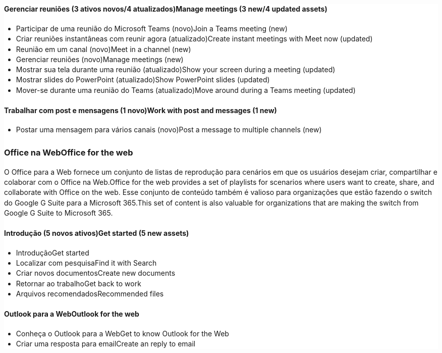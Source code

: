 #### <a name="manage-meetings-3-new4-updated-assets"></a><span data-ttu-id="41a4f-146">Gerenciar reuniões (3 ativos novos/4 atualizados)</span><span class="sxs-lookup"><span data-stu-id="41a4f-146">Manage meetings (3 new/4 updated assets)</span></span>
- <span data-ttu-id="41a4f-147">Participar de uma reunião do Microsoft Teams (novo)</span><span class="sxs-lookup"><span data-stu-id="41a4f-147">Join a Teams meeting (new)</span></span>
- <span data-ttu-id="41a4f-148">Criar reuniões instantâneas com reunir agora (atualizado)</span><span class="sxs-lookup"><span data-stu-id="41a4f-148">Create instant meetings with Meet now (updated)</span></span>
- <span data-ttu-id="41a4f-149">Reunião em um canal (novo)</span><span class="sxs-lookup"><span data-stu-id="41a4f-149">Meet in a channel (new)</span></span>
- <span data-ttu-id="41a4f-150">Gerenciar reuniões (novo)</span><span class="sxs-lookup"><span data-stu-id="41a4f-150">Manage meetings (new)</span></span>
- <span data-ttu-id="41a4f-151">Mostrar sua tela durante uma reunião (atualizado)</span><span class="sxs-lookup"><span data-stu-id="41a4f-151">Show your screen during a meeting (updated)</span></span>
- <span data-ttu-id="41a4f-152">Mostrar slides do PowerPoint (atualizado)</span><span class="sxs-lookup"><span data-stu-id="41a4f-152">Show PowerPoint slides (updated)</span></span>
- <span data-ttu-id="41a4f-153">Mover-se durante uma reunião do Teams (atualizado)</span><span class="sxs-lookup"><span data-stu-id="41a4f-153">Move around during a Teams meeting (updated)</span></span>
#### <a name="work-with-post-and-messages-1-new"></a><span data-ttu-id="41a4f-154">Trabalhar com post e mensagens (1 novo)</span><span class="sxs-lookup"><span data-stu-id="41a4f-154">Work with post and messages (1 new)</span></span>
- <span data-ttu-id="41a4f-155">Postar uma mensagem para vários canais (novo)</span><span class="sxs-lookup"><span data-stu-id="41a4f-155">Post a message to multiple channels (new)</span></span>

### <a name="office-for-the-web"></a><span data-ttu-id="41a4f-156">Office na Web</span><span class="sxs-lookup"><span data-stu-id="41a4f-156">Office for the web</span></span>
<span data-ttu-id="41a4f-157">O Office para a Web fornece um conjunto de listas de reprodução para cenários em que os usuários desejam criar, compartilhar e colaborar com o Office na Web.</span><span class="sxs-lookup"><span data-stu-id="41a4f-157">Office for the web provides a set of playlists for scenarios where users want to create, share, and collaborate with Office on the web.</span></span> <span data-ttu-id="41a4f-158">Esse conjunto de conteúdo também é valioso para organizações que estão fazendo o switch do Google G Suite para a Microsoft 365.</span><span class="sxs-lookup"><span data-stu-id="41a4f-158">This set of content is also valuable for organizations that are making the switch from Google G Suite to Microsoft 365.</span></span>
#### <a name="get-started-5-new-assets"></a><span data-ttu-id="41a4f-159">Introdução (5 novos ativos)</span><span class="sxs-lookup"><span data-stu-id="41a4f-159">Get started (5 new assets)</span></span>
- <span data-ttu-id="41a4f-160">Introdução</span><span class="sxs-lookup"><span data-stu-id="41a4f-160">Get started</span></span>
- <span data-ttu-id="41a4f-161">Localizar com pesquisa</span><span class="sxs-lookup"><span data-stu-id="41a4f-161">Find it with Search</span></span>
- <span data-ttu-id="41a4f-162">Criar novos documentos</span><span class="sxs-lookup"><span data-stu-id="41a4f-162">Create new documents</span></span>
- <span data-ttu-id="41a4f-163">Retornar ao trabalho</span><span class="sxs-lookup"><span data-stu-id="41a4f-163">Get back to work</span></span>
- <span data-ttu-id="41a4f-164">Arquivos recomendados</span><span class="sxs-lookup"><span data-stu-id="41a4f-164">Recommended files</span></span>
#### <a name="outlook-for-the-web"></a><span data-ttu-id="41a4f-165">Outlook para a Web</span><span class="sxs-lookup"><span data-stu-id="41a4f-165">Outlook for the web</span></span>
- <span data-ttu-id="41a4f-166">Conheça o Outlook para a Web</span><span class="sxs-lookup"><span data-stu-id="41a4f-166">Get to know Outlook for the Web</span></span>
- <span data-ttu-id="41a4f-167">Criar uma resposta para email</span><span class="sxs-lookup"><span data-stu-id="41a4f-167">Create an reply to email</span></span>